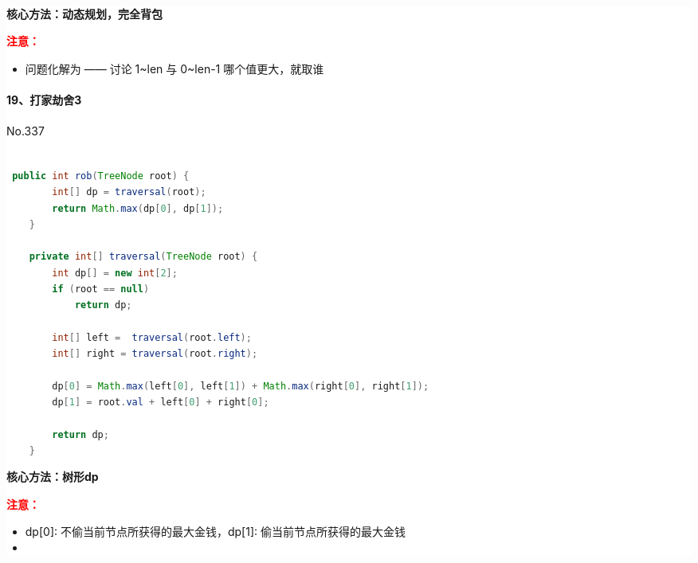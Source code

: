 **核心方法：动态规划，完全背包**

**<font color=red>注意：</font>** 
- 问题化解为 —— 讨论 1~len 与 0~len-1 哪个值更大，就取谁

#### 19、打家劫舍3

No.337

```java

 public int rob(TreeNode root) {
        int[] dp = traversal(root);
        return Math.max(dp[0], dp[1]);
    }

    private int[] traversal(TreeNode root) {
        int dp[] = new int[2];
        if (root == null)
            return dp;
        
        int[] left =  traversal(root.left);
        int[] right = traversal(root.right);

        dp[0] = Math.max(left[0], left[1]) + Math.max(right[0], right[1]);
        dp[1] = root.val + left[0] + right[0];

        return dp;
    }

```

**核心方法：树形dp**

**<font color=red>注意：</font>** 
- dp[0]: 不偷当前节点所获得的最大金钱，dp[1]: 偷当前节点所获得的最大金钱
- 